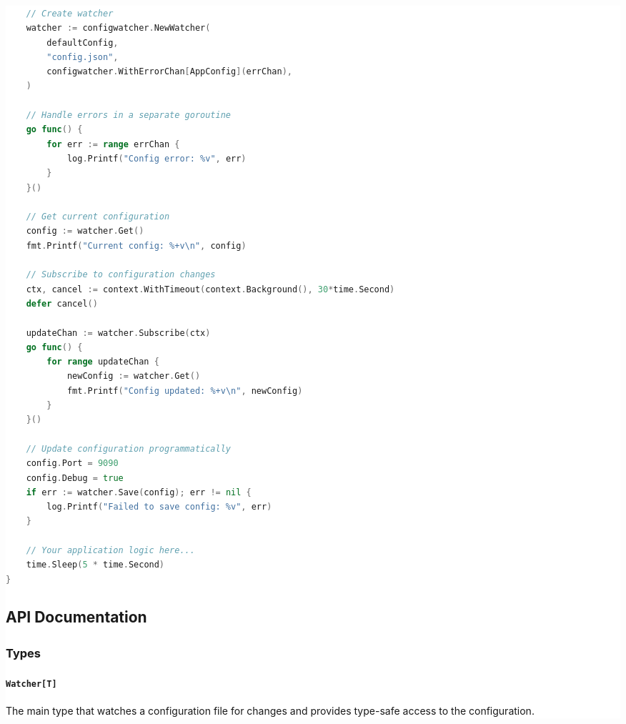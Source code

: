 ```go
    // Create watcher
    watcher := configwatcher.NewWatcher(
        defaultConfig,
        "config.json",
        configwatcher.WithErrorChan[AppConfig](errChan),
    )

    // Handle errors in a separate goroutine
    go func() {
        for err := range errChan {
            log.Printf("Config error: %v", err)
        }
    }()

    // Get current configuration
    config := watcher.Get()
    fmt.Printf("Current config: %+v\n", config)

    // Subscribe to configuration changes
    ctx, cancel := context.WithTimeout(context.Background(), 30*time.Second)
    defer cancel()

    updateChan := watcher.Subscribe(ctx)
    go func() {
        for range updateChan {
            newConfig := watcher.Get()
            fmt.Printf("Config updated: %+v\n", newConfig)
        }
    }()

    // Update configuration programmatically
    config.Port = 9090
    config.Debug = true
    if err := watcher.Save(config); err != nil {
        log.Printf("Failed to save config: %v", err)
    }

    // Your application logic here...
    time.Sleep(5 * time.Second)
}
```

## API Documentation

### Types

#### `Watcher[T]`

The main type that watches a configuration file for changes and provides type-safe access to the configuration.

